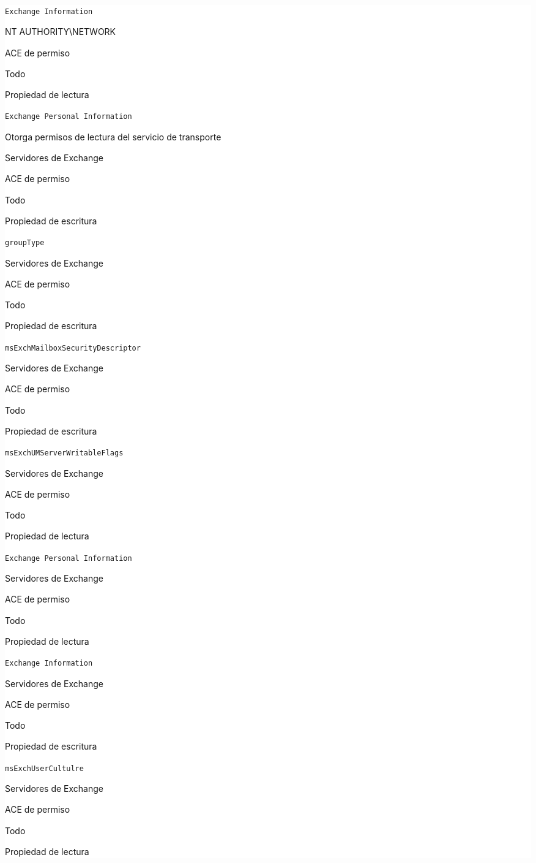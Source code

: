 <td><p><code>Exchange Information</code></p></td>
<td><p></p></td>
</tr>
<tr class="even">
<td><p>NT AUTHORITY\NETWORK</p></td>
<td><p>ACE de permiso</p></td>
<td><p>Todo</p></td>
<td><p>Propiedad de lectura</p></td>
<td><p><code>Exchange Personal Information</code></p></td>
<td><p>Otorga permisos de lectura del servicio de transporte</p></td>
</tr>
<tr class="odd">
<td><p>Servidores de Exchange</p></td>
<td><p>ACE de permiso</p></td>
<td><p>Todo</p></td>
<td><p>Propiedad de escritura</p></td>
<td><p><code>groupType</code></p></td>
<td><p></p></td>
</tr>
<tr class="even">
<td><p>Servidores de Exchange</p></td>
<td><p>ACE de permiso</p></td>
<td><p>Todo</p></td>
<td><p>Propiedad de escritura</p></td>
<td><p><code>msExchMailboxSecurityDescriptor</code></p></td>
<td><p></p></td>
</tr>
<tr class="odd">
<td><p>Servidores de Exchange</p></td>
<td><p>ACE de permiso</p></td>
<td><p>Todo</p></td>
<td><p>Propiedad de escritura</p></td>
<td><p><code>msExchUMServerWritableFlags</code></p></td>
<td><p></p></td>
</tr>
<tr class="even">
<td><p>Servidores de Exchange</p></td>
<td><p>ACE de permiso</p></td>
<td><p>Todo</p></td>
<td><p>Propiedad de lectura</p></td>
<td><p><code>Exchange Personal Information</code></p></td>
<td><p></p></td>
</tr>
<tr class="odd">
<td><p>Servidores de Exchange</p></td>
<td><p>ACE de permiso</p></td>
<td><p>Todo</p></td>
<td><p>Propiedad de lectura</p></td>
<td><p><code>Exchange Information</code></p></td>
<td><p></p></td>
</tr>
<tr class="even">
<td><p>Servidores de Exchange</p></td>
<td><p>ACE de permiso</p></td>
<td><p>Todo</p></td>
<td><p>Propiedad de escritura</p></td>
<td><p><code>msExchUserCultulre</code></p></td>
<td><p></p></td>
</tr>
<tr class="odd">
<td><p>Servidores de Exchange</p></td>
<td><p>ACE de permiso</p></td>
<td><p>Todo</p></td>
<td><p>Propiedad de lectura</p></td>